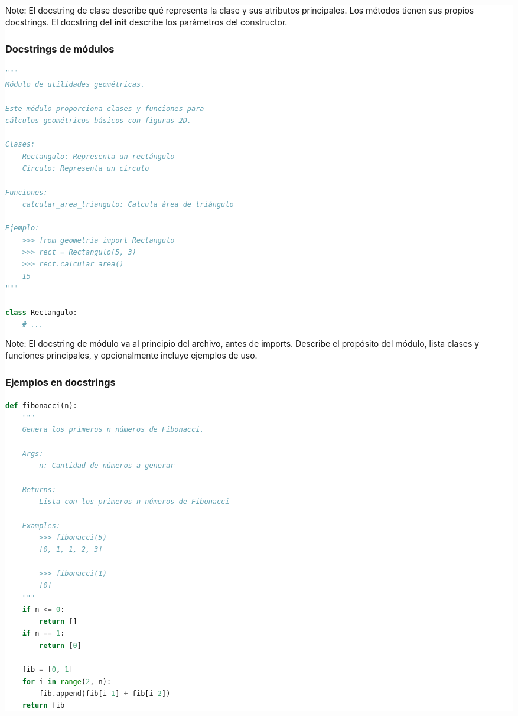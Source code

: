 Note: El docstring de clase describe qué representa la clase y sus atributos principales. Los métodos tienen sus propios docstrings. El docstring del __init__ describe los parámetros del constructor.


### Docstrings de módulos

```python
"""
Módulo de utilidades geométricas.

Este módulo proporciona clases y funciones para
cálculos geométricos básicos con figuras 2D.

Clases:
    Rectangulo: Representa un rectángulo
    Circulo: Representa un círculo
    
Funciones:
    calcular_area_triangulo: Calcula área de triángulo
    
Ejemplo:
    >>> from geometria import Rectangulo
    >>> rect = Rectangulo(5, 3)
    >>> rect.calcular_area()
    15
"""

class Rectangulo:
    # ...
```

Note: El docstring de módulo va al principio del archivo, antes de imports. Describe el propósito del módulo, lista clases y funciones principales, y opcionalmente incluye ejemplos de uso.


### Ejemplos en docstrings

```python
def fibonacci(n):
    """
    Genera los primeros n números de Fibonacci.
    
    Args:
        n: Cantidad de números a generar
        
    Returns:
        Lista con los primeros n números de Fibonacci
        
    Examples:
        >>> fibonacci(5)
        [0, 1, 1, 2, 3]
        
        >>> fibonacci(1)
        [0]
    """
    if n <= 0:
        return []
    if n == 1:
        return [0]
    
    fib = [0, 1]
    for i in range(2, n):
        fib.append(fib[i-1] + fib[i-2])
    return fib
```
